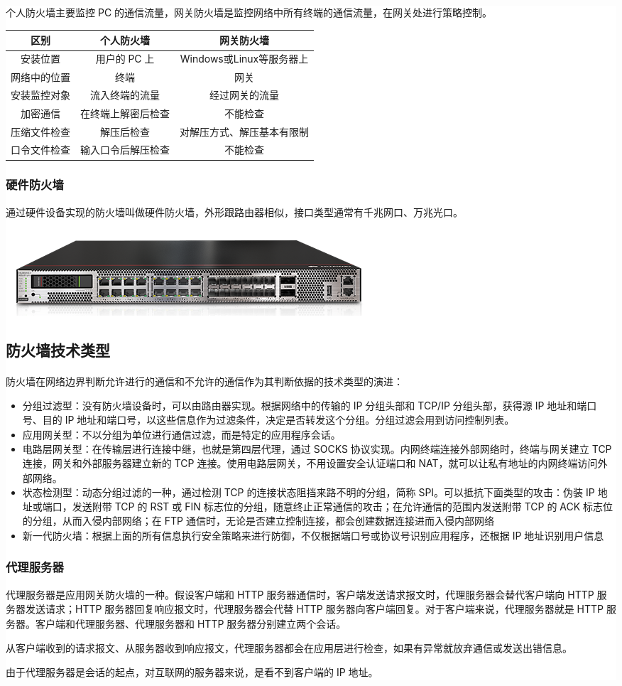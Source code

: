 个人防火墙主要监控 PC 的通信流量，网关防火墙是监控网络中所有终端的通信流量，在网关处进行策略控制。

|   区别    |   个人防火墙   |       网关防火墙        |
|:-------:|:---------:|:------------------:|
|  安装位置   | 用户的 PC 上  | Windows或Linux等服务器上 |
| 网络中的位置  |    终端     |         网关         |
| 安装监控对象  |  流入终端的流量  |      经过网关的流量       |
|  加密通信   | 在终端上解密后检查 |        不能检查        |
| 压缩文件检查  |   解压后检查   |   对解压方式、解压基本有限制    |
| 口令文件检查  | 输入口令后解压检查 |        不能检查        |

### 硬件防火墙
通过硬件设备实现的防火墙叫做硬件防火墙，外形跟路由器相似，接口类型通常有千兆网口、万兆光口。

![](防火墙/2-2.png)

## 防火墙技术类型
防火墙在网络边界判断允许进行的通信和不允许的通信作为其判断依据的技术类型的演进：
* 分组过滤型：没有防火墙设备时，可以由路由器实现。根据网络中的传输的 IP 分组头部和 TCP/IP 分组头部，获得源 IP 地址和端口号、目的 IP 地址和端口号，以这些信息作为过滤条件，决定是否转发这个分组。分组过滤会用到访问控制列表。
* 应用网关型：不以分组为单位进行通信过滤，而是特定的应用程序会话。
* 电路层网关型：在传输层进行连接中继，也就是第四层代理，通过 SOCKS 协议实现。内网终端连接外部网络时，终端与网关建立 TCP 连接，网关和外部服务器建立新的 TCP 连接。使用电路层网关，不用设置安全认证端口和 NAT，就可以让私有地址的内网终端访问外部网络。
* 状态检测型：动态分组过滤的一种，通过检测 TCP 的连接状态阻挡来路不明的分组，简称 SPI。可以抵抗下面类型的攻击：伪装 IP 地址或端口，发送附带 TCP 的 RST 或 FIN 标志位的分组，随意终止正常通信的攻击；在允许通信的范围内发送附带 TCP 的 ACK 标志位的分组，从而入侵内部网络；在 FTP 通信时，无论是否建立控制连接，都会创建数据连接进而入侵内部网络
* 新一代防火墙：根据上面的所有信息执行安全策略来进行防御，不仅根据端口号或协议号识别应用程序，还根据 IP 地址识别用户信息

### 代理服务器
代理服务器是应用网关防火墙的一种。假设客户端和 HTTP 服务器通信时，客户端发送请求报文时，代理服务器会替代客户端向 HTTP 服务器发送请求；HTTP 服务器回复响应报文时，代理服务器会代替 HTTP 服务器向客户端回复。对于客户端来说，代理服务器就是 HTTP 服务器。客户端和代理服务器、代理服务器和 HTTP 服务器分别建立两个会话。

从客户端收到的请求报文、从服务器收到响应报文，代理服务器都会在应用层进行检查，如果有异常就放弃通信或发送出错信息。

由于代理服务器是会话的起点，对互联网的服务器来说，是看不到客户端的 IP 地址。
